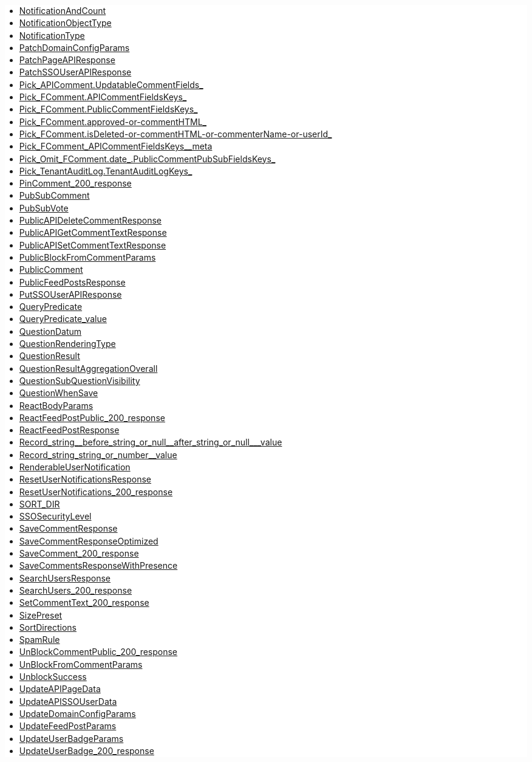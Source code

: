  - [NotificationAndCount](./model/NotificationAndCount.md)
 - [NotificationObjectType](./model/NotificationObjectType.md)
 - [NotificationType](./model/NotificationType.md)
 - [PatchDomainConfigParams](./model/PatchDomainConfigParams.md)
 - [PatchPageAPIResponse](./model/PatchPageAPIResponse.md)
 - [PatchSSOUserAPIResponse](./model/PatchSSOUserAPIResponse.md)
 - [Pick_APIComment.UpdatableCommentFields_](./model/Pick_APIComment.UpdatableCommentFields_.md)
 - [Pick_FComment.APICommentFieldsKeys_](./model/Pick_FComment.APICommentFieldsKeys_.md)
 - [Pick_FComment.PublicCommentFieldsKeys_](./model/Pick_FComment.PublicCommentFieldsKeys_.md)
 - [Pick_FComment.approved-or-commentHTML_](./model/Pick_FComment.approved-or-commentHTML_.md)
 - [Pick_FComment.isDeleted-or-commentHTML-or-commenterName-or-userId_](./model/Pick_FComment.isDeleted-or-commentHTML-or-commenterName-or-userId_.md)
 - [Pick_FComment_APICommentFieldsKeys__meta](./model/Pick_FComment_APICommentFieldsKeys__meta.md)
 - [Pick_Omit_FComment.date_.PublicCommentPubSubFieldsKeys_](./model/Pick_Omit_FComment.date_.PublicCommentPubSubFieldsKeys_.md)
 - [Pick_TenantAuditLog.TenantAuditLogKeys_](./model/Pick_TenantAuditLog.TenantAuditLogKeys_.md)
 - [PinComment_200_response](./model/PinComment_200_response.md)
 - [PubSubComment](./model/PubSubComment.md)
 - [PubSubVote](./model/PubSubVote.md)
 - [PublicAPIDeleteCommentResponse](./model/PublicAPIDeleteCommentResponse.md)
 - [PublicAPIGetCommentTextResponse](./model/PublicAPIGetCommentTextResponse.md)
 - [PublicAPISetCommentTextResponse](./model/PublicAPISetCommentTextResponse.md)
 - [PublicBlockFromCommentParams](./model/PublicBlockFromCommentParams.md)
 - [PublicComment](./model/PublicComment.md)
 - [PublicFeedPostsResponse](./model/PublicFeedPostsResponse.md)
 - [PutSSOUserAPIResponse](./model/PutSSOUserAPIResponse.md)
 - [QueryPredicate](./model/QueryPredicate.md)
 - [QueryPredicate_value](./model/QueryPredicate_value.md)
 - [QuestionDatum](./model/QuestionDatum.md)
 - [QuestionRenderingType](./model/QuestionRenderingType.md)
 - [QuestionResult](./model/QuestionResult.md)
 - [QuestionResultAggregationOverall](./model/QuestionResultAggregationOverall.md)
 - [QuestionSubQuestionVisibility](./model/QuestionSubQuestionVisibility.md)
 - [QuestionWhenSave](./model/QuestionWhenSave.md)
 - [ReactBodyParams](./model/ReactBodyParams.md)
 - [ReactFeedPostPublic_200_response](./model/ReactFeedPostPublic_200_response.md)
 - [ReactFeedPostResponse](./model/ReactFeedPostResponse.md)
 - [Record_string__before_string_or_null__after_string_or_null___value](./model/Record_string__before_string_or_null__after_string_or_null___value.md)
 - [Record_string_string_or_number__value](./model/Record_string_string_or_number__value.md)
 - [RenderableUserNotification](./model/RenderableUserNotification.md)
 - [ResetUserNotificationsResponse](./model/ResetUserNotificationsResponse.md)
 - [ResetUserNotifications_200_response](./model/ResetUserNotifications_200_response.md)
 - [SORT_DIR](./model/SORT_DIR.md)
 - [SSOSecurityLevel](./model/SSOSecurityLevel.md)
 - [SaveCommentResponse](./model/SaveCommentResponse.md)
 - [SaveCommentResponseOptimized](./model/SaveCommentResponseOptimized.md)
 - [SaveComment_200_response](./model/SaveComment_200_response.md)
 - [SaveCommentsResponseWithPresence](./model/SaveCommentsResponseWithPresence.md)
 - [SearchUsersResponse](./model/SearchUsersResponse.md)
 - [SearchUsers_200_response](./model/SearchUsers_200_response.md)
 - [SetCommentText_200_response](./model/SetCommentText_200_response.md)
 - [SizePreset](./model/SizePreset.md)
 - [SortDirections](./model/SortDirections.md)
 - [SpamRule](./model/SpamRule.md)
 - [UnBlockCommentPublic_200_response](./model/UnBlockCommentPublic_200_response.md)
 - [UnBlockFromCommentParams](./model/UnBlockFromCommentParams.md)
 - [UnblockSuccess](./model/UnblockSuccess.md)
 - [UpdateAPIPageData](./model/UpdateAPIPageData.md)
 - [UpdateAPISSOUserData](./model/UpdateAPISSOUserData.md)
 - [UpdateDomainConfigParams](./model/UpdateDomainConfigParams.md)
 - [UpdateFeedPostParams](./model/UpdateFeedPostParams.md)
 - [UpdateUserBadgeParams](./model/UpdateUserBadgeParams.md)
 - [UpdateUserBadge_200_response](./model/UpdateUserBadge_200_response.md)